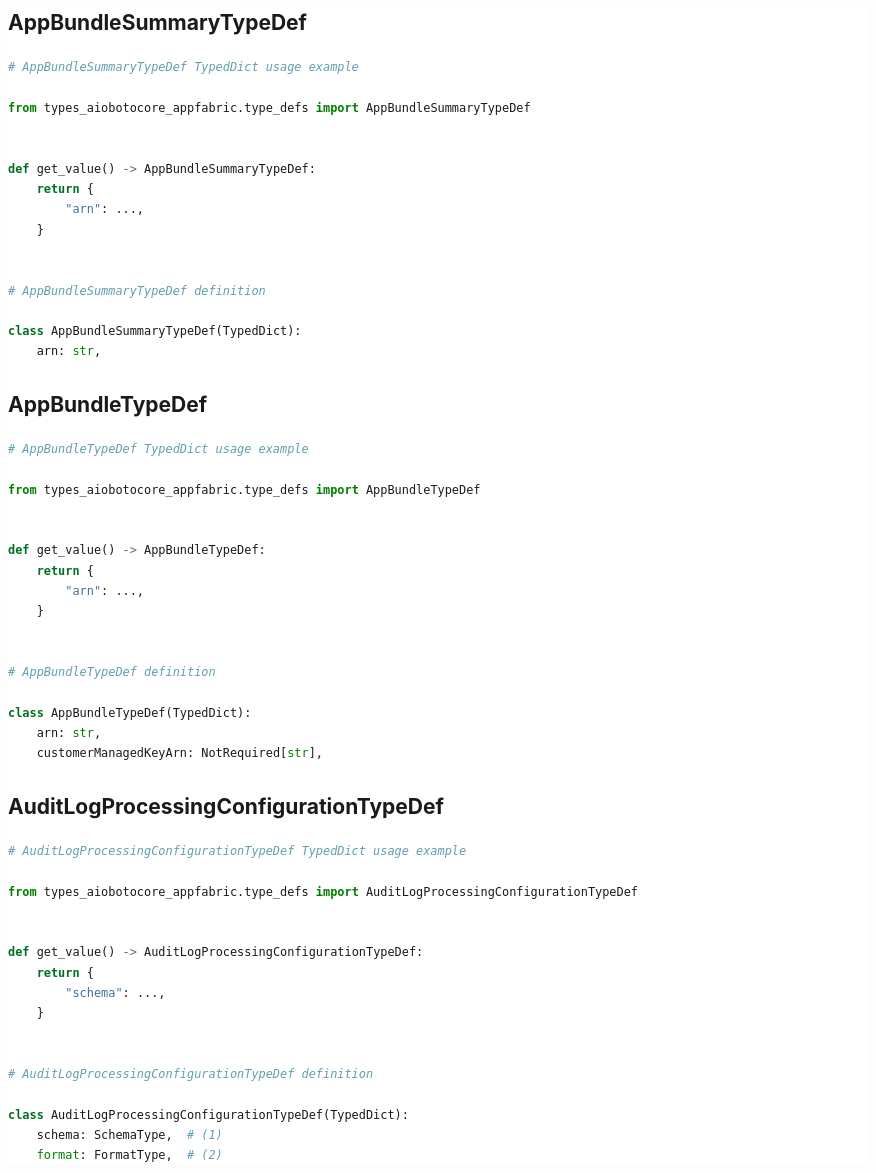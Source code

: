 ## AppBundleSummaryTypeDef

```python
# AppBundleSummaryTypeDef TypedDict usage example

from types_aiobotocore_appfabric.type_defs import AppBundleSummaryTypeDef


def get_value() -> AppBundleSummaryTypeDef:
    return {
        "arn": ...,
    }


# AppBundleSummaryTypeDef definition

class AppBundleSummaryTypeDef(TypedDict):
    arn: str,
```

## AppBundleTypeDef

```python
# AppBundleTypeDef TypedDict usage example

from types_aiobotocore_appfabric.type_defs import AppBundleTypeDef


def get_value() -> AppBundleTypeDef:
    return {
        "arn": ...,
    }


# AppBundleTypeDef definition

class AppBundleTypeDef(TypedDict):
    arn: str,
    customerManagedKeyArn: NotRequired[str],
```

## AuditLogProcessingConfigurationTypeDef

```python
# AuditLogProcessingConfigurationTypeDef TypedDict usage example

from types_aiobotocore_appfabric.type_defs import AuditLogProcessingConfigurationTypeDef


def get_value() -> AuditLogProcessingConfigurationTypeDef:
    return {
        "schema": ...,
    }


# AuditLogProcessingConfigurationTypeDef definition

class AuditLogProcessingConfigurationTypeDef(TypedDict):
    schema: SchemaType,  # (1)
    format: FormatType,  # (2)
```
